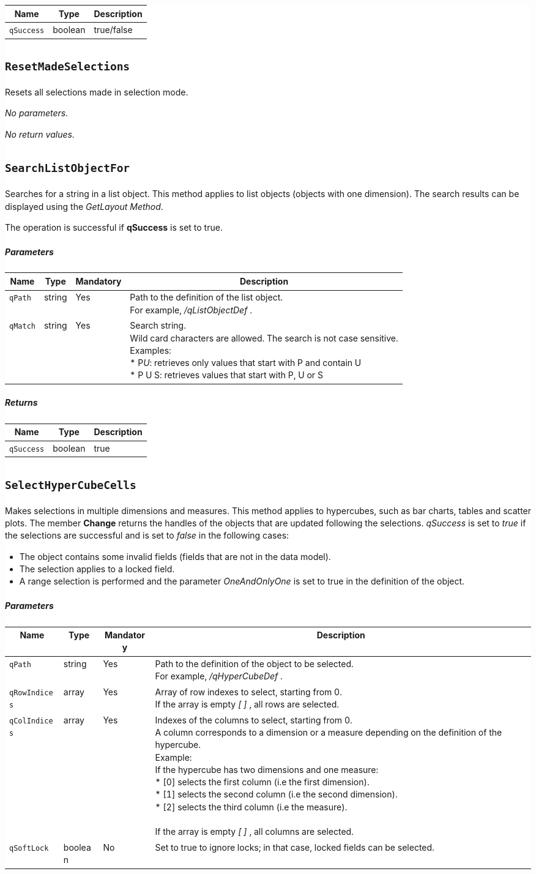 Name | Type | Description
---- | ---- | -----------
`qSuccess` | boolean | true/false

## `ResetMadeSelections`

Resets all selections made in selection mode.


_No parameters._



_No return values._


## `SearchListObjectFor`

Searches for a string in a list object.
This method applies to list objects (objects with one dimension). The search results can be displayed using the _GetLayout Method_. 

The operation is successful if **qSuccess** is set to true. 

##### Parameters

Name | Type | Mandatory | Description
---- | ---- | --------- | -----------
`qPath` | string | Yes | Path to the definition of the list object.<br>For example, _/qListObjectDef_ .
`qMatch` | string | Yes | Search string.<br>Wild card characters are allowed. The search is not case sensitive.<br>Examples:<br>* P*U*: retrieves only values that start with P and contain U<br>* P U S: retrieves values that start with P, U or S

##### Returns

Name | Type | Description
---- | ---- | -----------
`qSuccess` | boolean | true

## `SelectHyperCubeCells`

Makes selections in multiple dimensions and measures.
 This method applies to hypercubes, such as bar charts, tables and scatter plots.
The member **Change** returns the handles of the objects that are updated following the selections.
_qSuccess_ is set to _true_ if the selections are successful and is set to _false_ in the following cases:
* The object contains some invalid fields (fields that are not in the data model).
* The selection applies to a locked field.
* A range selection is performed and the parameter _OneAndOnlyOne_ is set to true in the definition of the object.

##### Parameters

Name | Type | Mandatory | Description
---- | ---- | --------- | -----------
`qPath` | string | Yes | Path to the definition of the object to be selected.<br>For example, _/qHyperCubeDef_ .
`qRowIndices` | array | Yes | Array of row indexes to select, starting from 0.<br>If the array is empty _[ ]_ , all rows are selected.
`qColIndices` | array | Yes | Indexes of the columns to select, starting from 0.<br>A column corresponds to a dimension or a measure depending on the definition of the hypercube.<br>Example:<br>If the hypercube has two dimensions and one measure:<br>* [0] selects the first column (i.e the first dimension).<br>* [1] selects the second column (i.e the second dimension).<br>* [2] selects the third column (i.e the measure).<br><br>If the array is empty _[ ]_ , all columns are selected.
`qSoftLock` | boolean | No | Set to true to ignore locks; in that case, locked fields can be selected.
